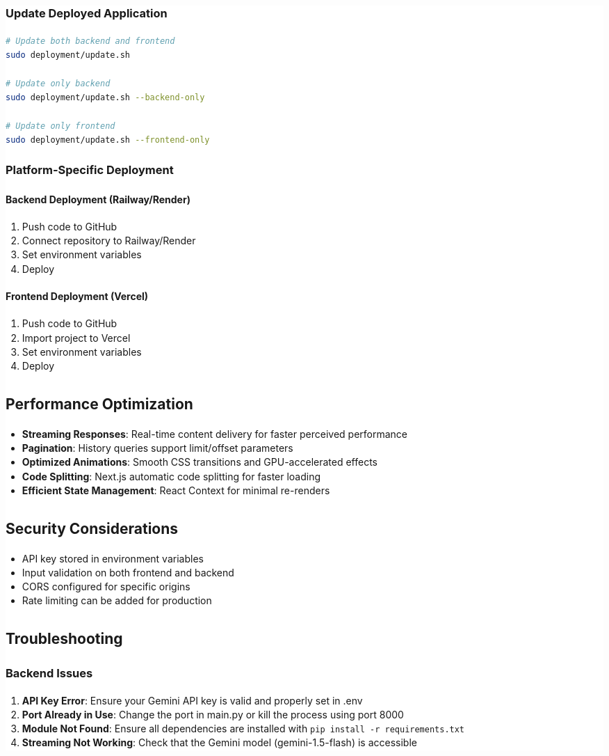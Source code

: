 ### Update Deployed Application

```bash
# Update both backend and frontend
sudo deployment/update.sh

# Update only backend
sudo deployment/update.sh --backend-only

# Update only frontend  
sudo deployment/update.sh --frontend-only
```

### Platform-Specific Deployment

#### Backend Deployment (Railway/Render)

1. Push code to GitHub
2. Connect repository to Railway/Render
3. Set environment variables
4. Deploy

#### Frontend Deployment (Vercel)

1. Push code to GitHub
2. Import project to Vercel
3. Set environment variables
4. Deploy

## Performance Optimization

- **Streaming Responses**: Real-time content delivery for faster perceived performance
- **Pagination**: History queries support limit/offset parameters
- **Optimized Animations**: Smooth CSS transitions and GPU-accelerated effects
- **Code Splitting**: Next.js automatic code splitting for faster loading
- **Efficient State Management**: React Context for minimal re-renders

## Security Considerations

- API key stored in environment variables
- Input validation on both frontend and backend
- CORS configured for specific origins
- Rate limiting can be added for production

## Troubleshooting

### Backend Issues

1. **API Key Error**: Ensure your Gemini API key is valid and properly set in .env
2. **Port Already in Use**: Change the port in main.py or kill the process using port 8000
3. **Module Not Found**: Ensure all dependencies are installed with `pip install -r requirements.txt`
4. **Streaming Not Working**: Check that the Gemini model (gemini-1.5-flash) is accessible
